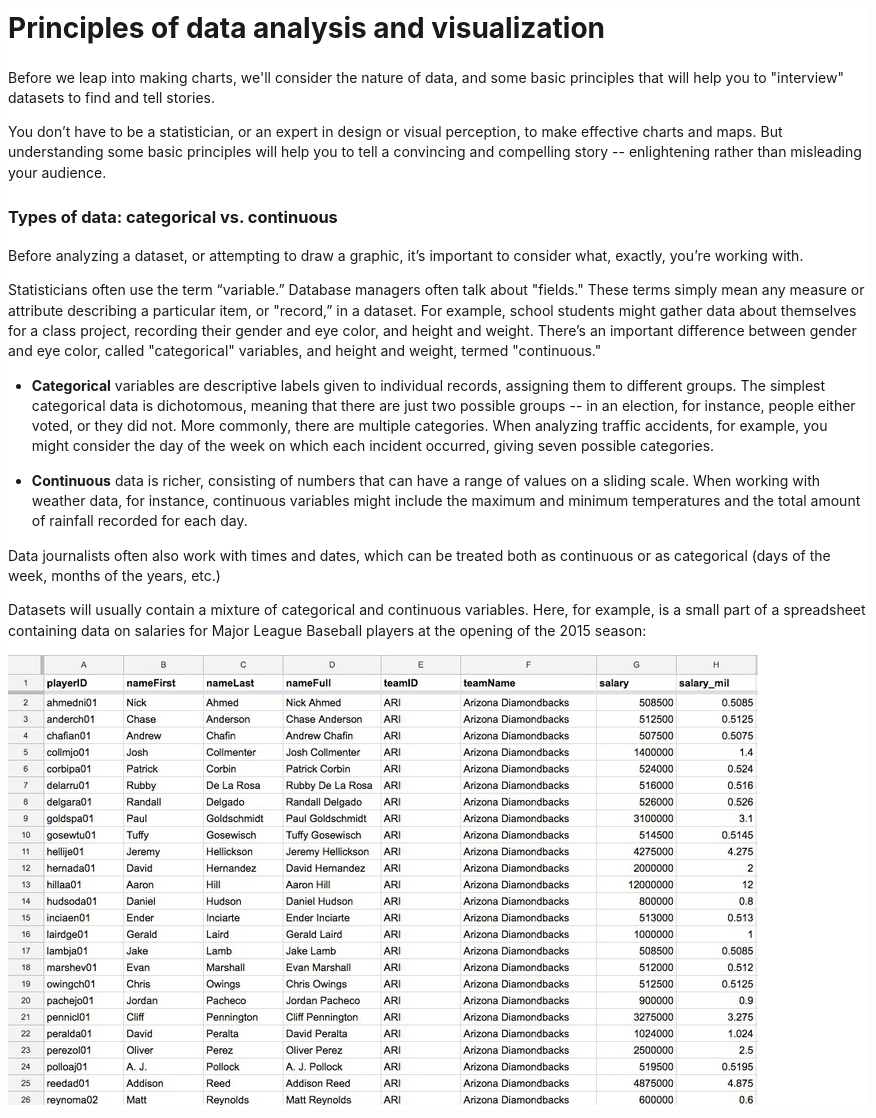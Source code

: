 # Principles of data analysis and visualization

Before we leap into making charts, we'll consider the nature of data, and some basic principles that will help you to "interview" datasets to find and tell stories.

You don’t have to be a statistician, or an expert in design or visual perception, to make effective charts and maps. But understanding some basic principles will help you to tell a convincing and compelling story -- enlightening rather than misleading your audience.

### Types of data: categorical vs. continuous

Before analyzing a dataset, or attempting to draw a graphic, it’s important to consider what, exactly, you’re working with.

Statisticians often use the term “variable.” Database managers often talk about "fields." These terms simply mean any measure or attribute describing a particular item, or "record,” in a dataset. For example, school students might gather data about themselves for a class project, recording their gender and eye color, and height and weight. There’s an important difference between gender and eye color, called "categorical" variables, and height and weight, termed "continuous."

- **Categorical** variables are descriptive labels given to individual records, assigning them to different groups. The simplest categorical data is dichotomous, meaning that there are just two possible groups -- in an election, for instance, people either voted, or they did not. More commonly, there are multiple categories. When analyzing traffic accidents, for example, you might consider the day of the week on which each incident occurred, giving seven possible categories.

- **Continuous** data is richer, consisting of numbers that can have a range of values on a sliding scale. When working with weather data, for instance, continuous variables might include the maximum and minimum temperatures and the total amount of rainfall recorded for each day.

Data journalists often also work with times and dates, which can be treated both as continuous or as categorical (days of the week, months of the years, etc.)

Datasets will usually contain a mixture of categorical and continuous variables. Here, for example, is a small part of a spreadsheet containing data on salaries for Major League Baseball players at the opening of the 2015 season:

![](./img/principles_1.jpg)
